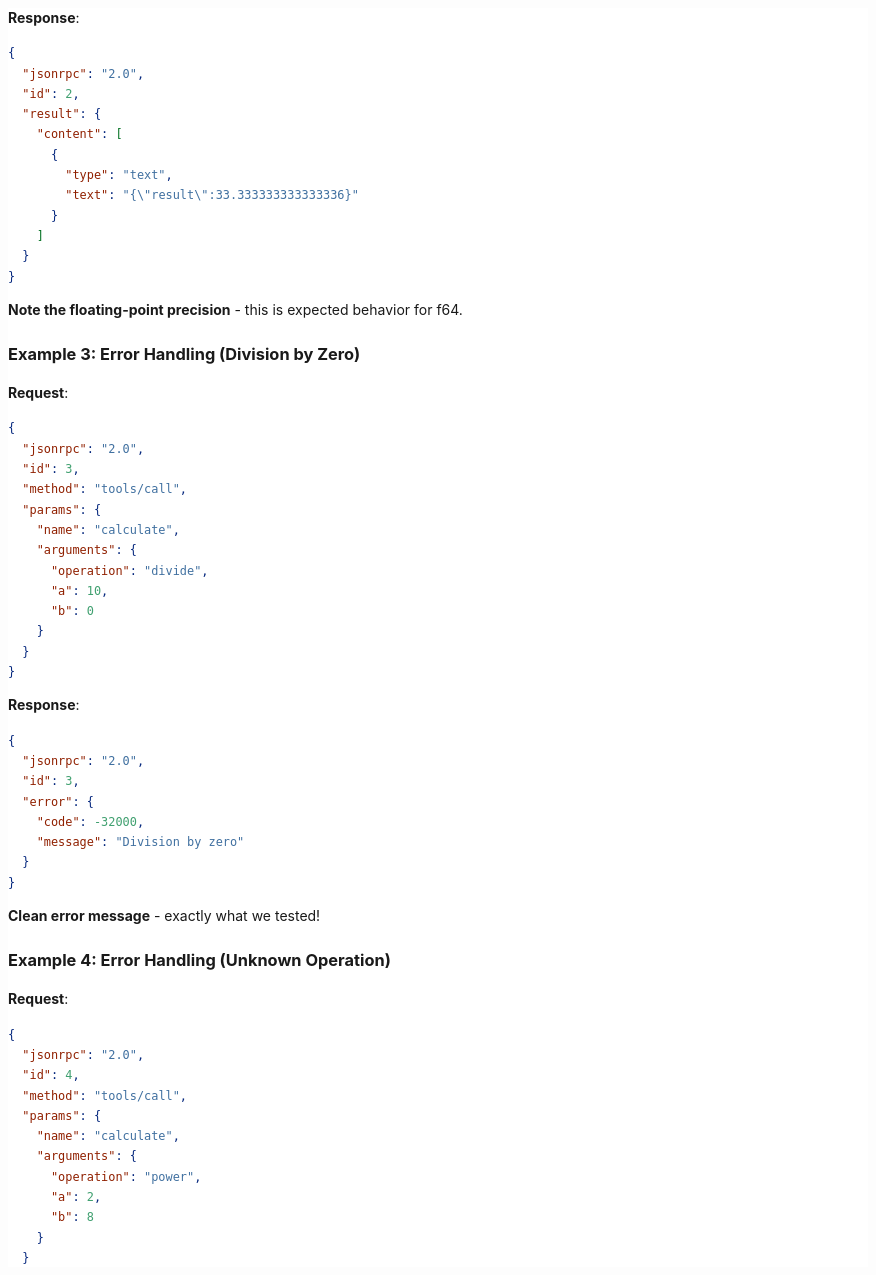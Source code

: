**Response**:
```json
{
  "jsonrpc": "2.0",
  "id": 2,
  "result": {
    "content": [
      {
        "type": "text",
        "text": "{\"result\":33.333333333333336}"
      }
    ]
  }
}
```

**Note the floating-point precision** - this is expected behavior for f64.

### Example 3: Error Handling (Division by Zero)

**Request**:
```json
{
  "jsonrpc": "2.0",
  "id": 3,
  "method": "tools/call",
  "params": {
    "name": "calculate",
    "arguments": {
      "operation": "divide",
      "a": 10,
      "b": 0
    }
  }
}
```

**Response**:
```json
{
  "jsonrpc": "2.0",
  "id": 3,
  "error": {
    "code": -32000,
    "message": "Division by zero"
  }
}
```

**Clean error message** - exactly what we tested!

### Example 4: Error Handling (Unknown Operation)

**Request**:
```json
{
  "jsonrpc": "2.0",
  "id": 4,
  "method": "tools/call",
  "params": {
    "name": "calculate",
    "arguments": {
      "operation": "power",
      "a": 2,
      "b": 8
    }
  }
```